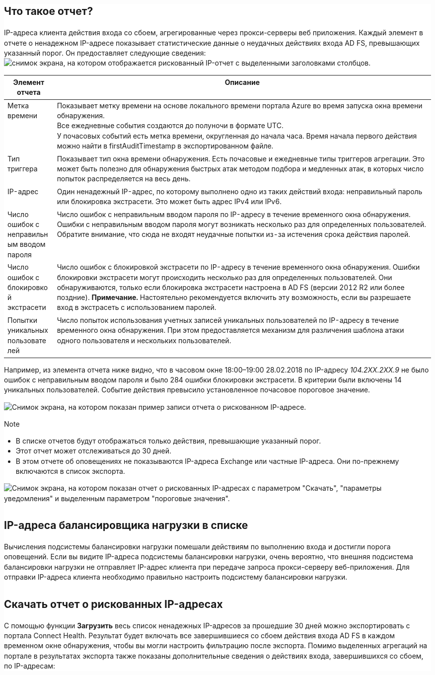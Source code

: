## <a name="what-is-in-the-report"></a>Что такое отчет?
IP-адреса клиента действия входа со сбоем, агрегированные через прокси-серверы веб приложения. Каждый элемент в отчете о ненадежном IP-адресе показывает статистические данные о неудачных действиях входа AD FS, превышающих указанный порог. Он предоставляет следующие сведения: ![ снимок экрана, на котором отображается рискованный IP-отчет с выделенными заголовками столбцов.](./media/how-to-connect-health-adfs/report4a.png)

| Элемент отчета | Описание |
| ------- | ----------- |
| Метка времени | Показывает метку времени на основе локального времени портала Azure во время запуска окна времени обнаружения.<br /> Все ежедневные события создаются до полуночи в формате UTC. <br />У почасовых событий есть метка времени, округленная до начала часа. Время начала первого действия можно найти в firstAuditTimestamp в экспортированном файле. |
| Тип триггера | Показывает тип окна времени обнаружения. Есть почасовые и ежедневные типы триггеров агрегации. Это может быть полезно для обнаружения быстрых атак методом подбора и медленных атак, в которых число попыток распределяется на весь день. |
| IP-адрес | Один ненадежный IP-адрес, по которому выполнено одно из таких действий входа: неправильный пароль или блокировка экстрасети. Это может быть адрес IPv4 или IPv6. |
| Число ошибок с неправильным вводом пароля | Число ошибок с неправильным вводом пароля по IP-адресу в течение временного окна обнаружения. Ошибки с неправильным вводом пароля могут возникать несколько раз для определенных пользователей. Обратите внимание, что сюда не входят неудачные попытки из-за истечения срока действия паролей. |
| Число ошибок с блокировкой экстрасети | Число ошибок с блокировкой экстрасети по IP-адресу в течение временного окна обнаружения. Ошибки блокировки экстрасети могут происходить несколько раз для определенных пользователей. Они обнаруживаются, только если блокировка экстрасети настроена в AD FS (версии 2012 R2 или более поздние). <b>Примечание.</b> Настоятельно рекомендуется включить эту возможность, если вы разрешаете вход в экстрасеть с использованием паролей. |
| Попытки уникальных пользователей | Число попыток использования учетных записей уникальных пользователей по IP-адресу в течение временного окна обнаружения. При этом предоставляется механизм для различения шаблона атаки одного пользователя и нескольких пользователей.  |

Например, из элемента отчета ниже видно, что в часовом окне 18:00–19:00 28.02.2018 по IP-адресу <i>104.2XX.2XX.9</i> не было ошибок с неправильным вводом пароля и было 284 ошибки блокировки экстрасети. В критерии были включены 14 уникальных пользователей. Событие действия превысило установленное почасовое пороговое значение. 

![Снимок экрана, на котором показан пример записи отчета о рискованном IP-адресе.](./media/how-to-connect-health-adfs/report4b.png)

> [!NOTE]
> - В списке отчетов будут отображаться только действия, превышающие указанный порог. 
> - Этот отчет может отслеживаться до 30 дней.
> - В этом отчете об оповещениях не показываются IP-адреса Exchange или частные IP-адреса. Они по-прежнему включаются в список экспорта. 
>

![Снимок экрана, на котором показан отчет о рискованных IP-адресах с параметром "Скачать", "параметры уведомления" и выделенным параметром "пороговые значения".](./media/how-to-connect-health-adfs/report4c.png)

## <a name="load-balancer-ip-addresses-in-the-list"></a>IP-адреса балансировщика нагрузки в списке
Вычисления подсистемы балансировки нагрузки помешали действиям по выполнению входа и достигли порога оповещений. Если вы видите IP-адреса подсистемы балансировки нагрузки, очень вероятно, что внешняя подсистема балансировки нагрузки не отправляет IP-адрес клиента при передаче запроса прокси-серверу веб-приложения. Для отправки IP-адреса клиента необходимо правильно настроить подсистему балансировки нагрузки. 

## <a name="download-risky-ip-report"></a>Скачать отчет о рискованных IP-адресах 
С помощью функции **Загрузить** весь список ненадежных IP-адресов за прошедшие 30 дней можно экспортировать с портала Connect Health. Результат будет включать все завершившиеся со сбоем действия входа AD FS в каждом временном окне обнаружения, чтобы вы могли настроить фильтрацию после экспорта. Помимо выделенных агрегаций на портале в результатах экспорта также показаны дополнительные сведения о действиях входа, завершившихся со сбоем, по IP-адресам:
